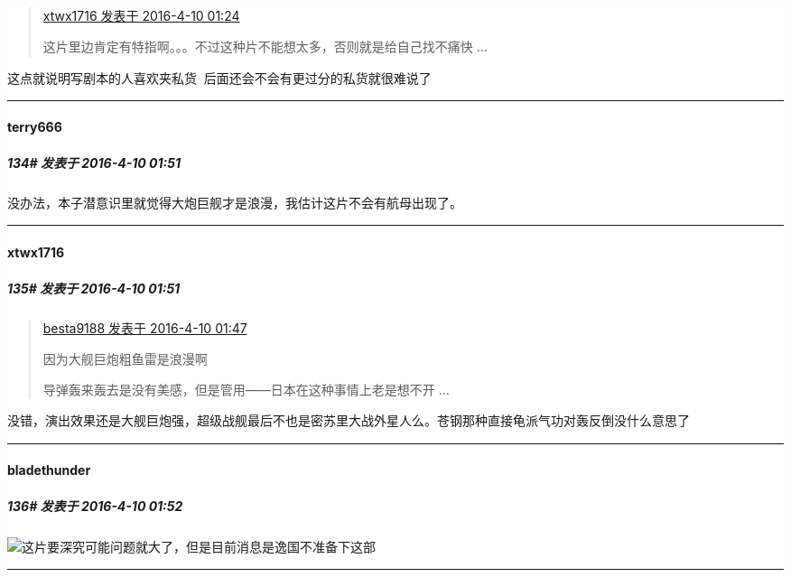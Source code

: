 

<blockquote><a href="httphttps://bbs.saraba1st.com/2b/forum.php?mod=redirect&amp;goto=findpost&amp;pid=32094015&amp;ptid=1148786" target="_blank">xtwx1716 发表于 2016-4-10 01:24</a>

这片里边肯定有特指啊。。。不过这种片不能想太多，否则就是给自己找不痛快 ...</blockquote>
这点就说明写剧本的人喜欢夹私货  后面还会不会有更过分的私货就很难说了







-----

####  terry666  
##### 134#       发表于 2016-4-10 01:51




没办法，本子潜意识里就觉得大炮巨舰才是浪漫，我估计这片不会有航母出现了。







-----

####  xtwx1716  
##### 135#       发表于 2016-4-10 01:51



<blockquote><a href="httphttps://bbs.saraba1st.com/2b/forum.php?mod=redirect&amp;goto=findpost&amp;pid=32094127&amp;ptid=1148786" target="_blank">besta9188 发表于 2016-4-10 01:47</a>

因为大舰巨炮粗鱼雷是浪漫啊


导弹轰来轰去是没有美感，但是管用——日本在这种事情上老是想不开 ...</blockquote>
没错，演出效果还是大舰巨炮强，超级战舰最后不也是密苏里大战外星人么。苍钢那种直接龟派气功对轰反倒没什么意思了







-----

####  bladethunder  
##### 136#       发表于 2016-4-10 01:52



<img src="https://static.saraba1st.com/image/smiley/face/91.gif" referrerpolicy="no-referrer">这片要深究可能问题就大了，但是目前消息是逸国不准备下这部







-----
